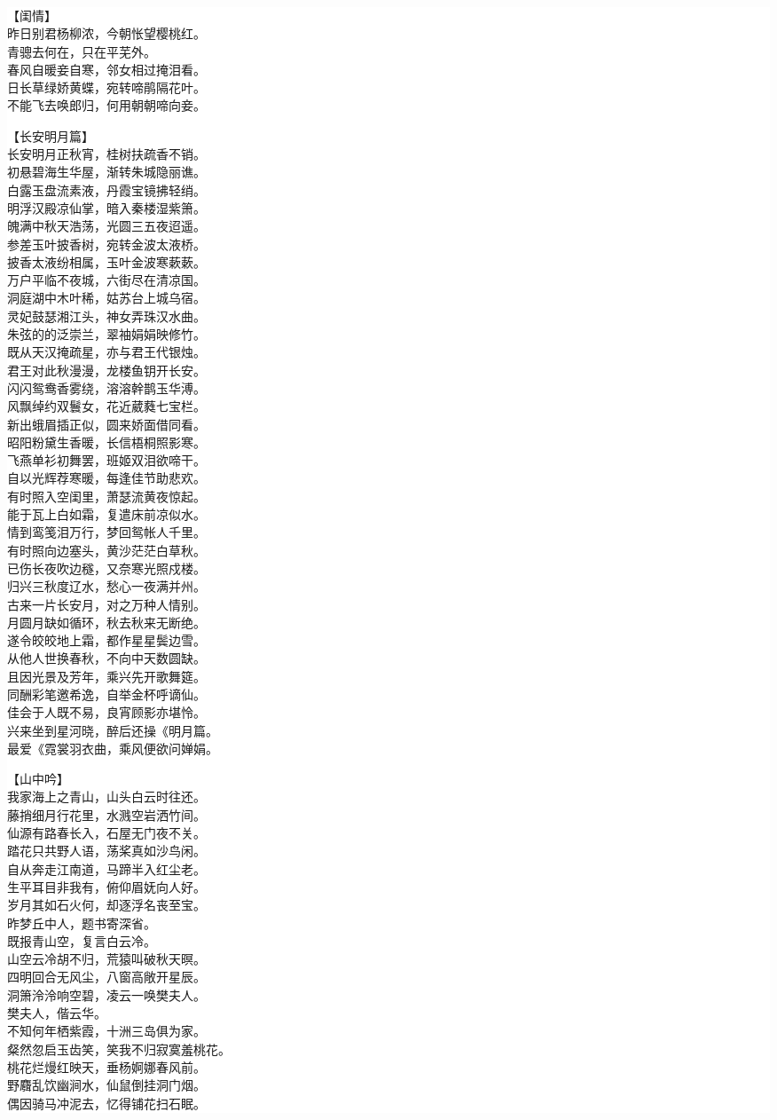 【闺情】  
昨日别君杨柳浓，今朝怅望樱桃红。  
青骢去何在，只在平芜外。  
春风自暖妾自寒，邻女相过掩泪看。  
日长草绿娇黄蝶，宛转啼鹃隔花叶。  
不能飞去唤郎归，何用朝朝啼向妾。  

【长安明月篇】  
长安明月正秋宵，桂树扶疏香不销。  
初悬碧海生华屋，渐转朱城隐丽谯。  
白露玉盘流素液，丹霞宝镜拂轻绡。  
明浮汉殿凉仙掌，暗入秦楼湿紫箫。  
魄满中秋天浩荡，光圆三五夜迢遥。  
参差玉叶披香树，宛转金波太液桥。  
披香太液纷相属，玉叶金波寒蔌蔌。  
万户平临不夜城，六街尽在清凉国。  
洞庭湖中木叶稀，姑苏台上城乌宿。  
灵妃鼓瑟湘江头，神女弄珠汉水曲。  
朱弦的的泛崇兰，翠袖娟娟映修竹。  
既从天汉掩疏星，亦与君王代银烛。  
君王对此秋漫漫，龙楼鱼钥开长安。  
闪闪鸳鸯香雾绕，溶溶幹鹊玉华溥。  
风飘绰约双鬟女，花近葳蕤七宝栏。  
新出蛾眉插正似，圆来娇面借同看。  
昭阳粉黛生香暖，长信梧桐照影寒。  
飞燕单衫初舞罢，班姬双泪欲啼干。  
自以光辉荐寒暖，每逢佳节助悲欢。  
有时照入空闺里，萧瑟流黄夜惊起。  
能于瓦上白如霜，复遣床前凉似水。  
情到鸾笺泪万行，梦回鸳帐人千里。  
有时照向边塞头，黄沙茫茫白草秋。  
已伤长夜吹边穟，又奈寒光照戍楼。  
归兴三秋度辽水，愁心一夜满并州。  
古来一片长安月，对之万种人情别。  
月圆月缺如循环，秋去秋来无断绝。  
遂令皎皎地上霜，都作星星鬓边雪。  
从他人世换春秋，不向中天数圆缺。  
且因光景及芳年，乘兴先开歌舞筵。  
同酬彩笔邀希逸，自举金杯呼谪仙。  
佳会于人既不易，良宵顾影亦堪怜。  
兴来坐到星河晓，醉后还操《明月篇。  
最爱《霓裳羽衣曲，乘风便欲问婵娟。  

【山中吟】  
我家海上之青山，山头白云时往还。  
藤捎细月行花里，水溅空岩洒竹间。  
仙源有路春长入，石屋无门夜不关。  
踏花只共野人语，荡桨真如沙鸟闲。  
自从奔走江南道，马蹄半入红尘老。  
生平耳目非我有，俯仰眉妩向人好。  
岁月其如石火何，却逐浮名丧至宝。  
昨梦丘中人，题书寄深省。  
既报青山空，复言白云冷。  
山空云冷胡不归，荒猿叫破秋天暝。  
四明回合无风尘，八窗高敞开星辰。  
洞箫泠泠响空碧，凌云一唤樊夫人。  
樊夫人，偕云华。  
不知何年栖紫霞，十洲三岛俱为家。  
粲然忽启玉齿笑，笑我不归寂寞羞桃花。  
桃花烂熳红映天，垂杨婀娜春风前。  
野麛乱饮幽涧水，仙鼠倒挂洞门烟。  
偶因骑马冲泥去，忆得铺花扫石眠。  
